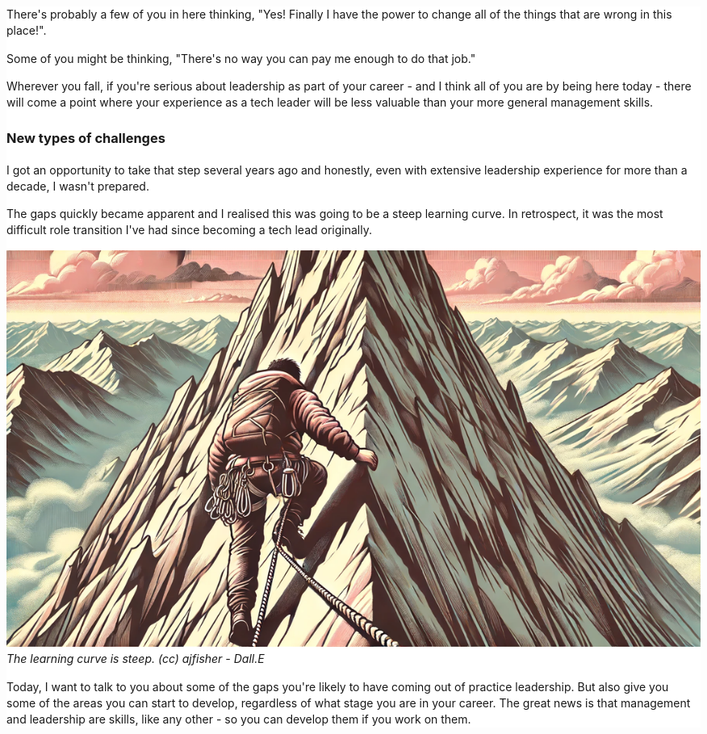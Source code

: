 There's probably a few of you in here thinking, "Yes! Finally I have the power
to change all of the things that are wrong in this place!".

Some of you might be thinking, "There's no way you can pay me enough to do that
job."

Wherever you fall, if you're serious about leadership as part of your career -
and I think all of you are by being here today - there will come a point where
your experience as a tech leader will be less valuable than your more general
management skills.

### New types of challenges

I got an opportunity to take that step several years ago and honestly, even with
extensive leadership experience for more than a decade, I wasn't prepared.

The gaps quickly became apparent and I realised this was going to be a steep
learning curve. In retrospect, it was the most difficult role transition I've
had since becoming a tech lead originally.

![A mountain climber ascends a perilous mountain](../../img/posts/presentations/wdcl2024/climber.webp)
*The learning curve is steep. (cc) ajfisher - Dall.E*

Today, I want to talk to you about some of the gaps you're likely to have
coming out of practice leadership. But also give you some of the areas you can start
to develop, regardless of what stage you are in your career. The great news is
that management and leadership are skills, like any other - so you can develop
them if you work on them.
